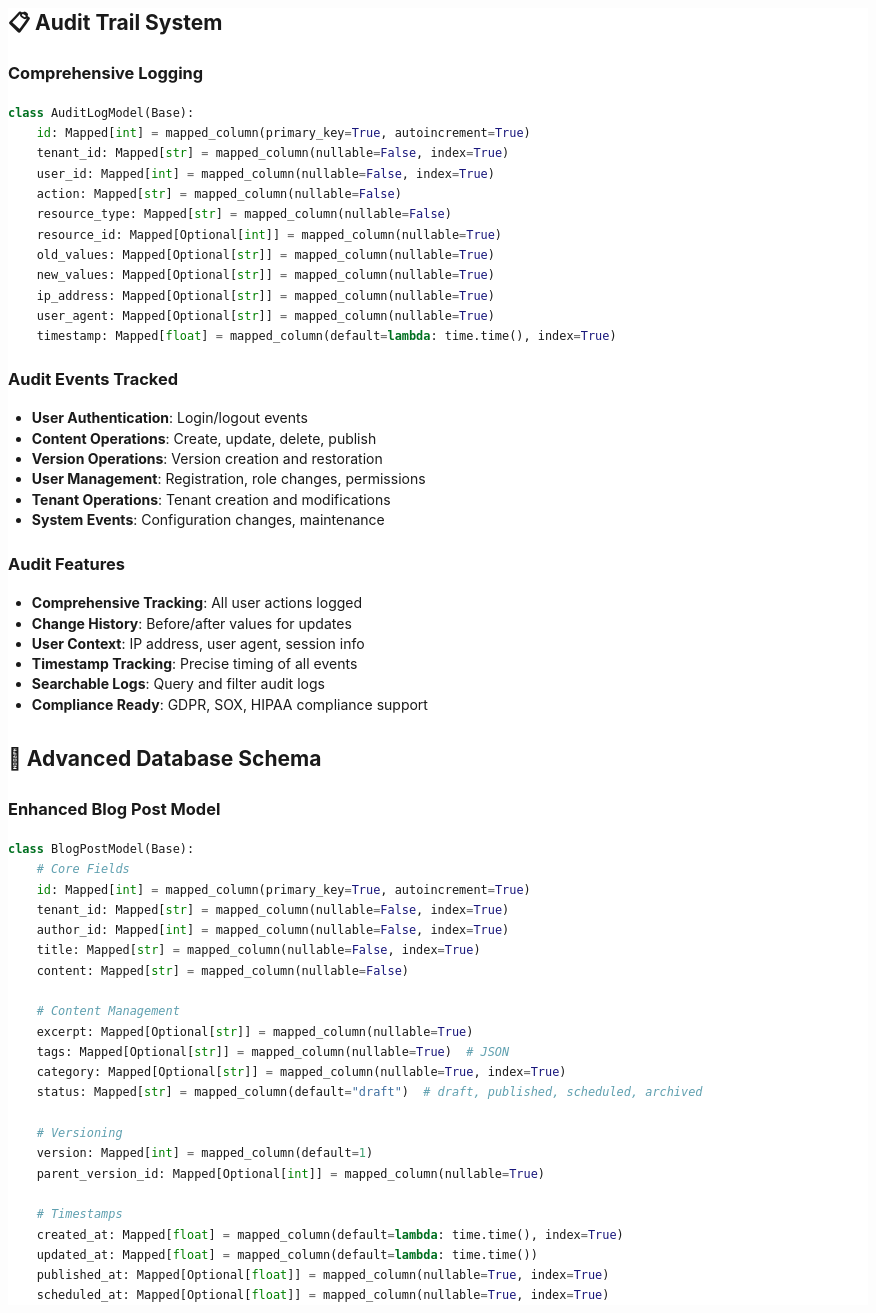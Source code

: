 ## 📋 Audit Trail System

### Comprehensive Logging
```python
class AuditLogModel(Base):
    id: Mapped[int] = mapped_column(primary_key=True, autoincrement=True)
    tenant_id: Mapped[str] = mapped_column(nullable=False, index=True)
    user_id: Mapped[int] = mapped_column(nullable=False, index=True)
    action: Mapped[str] = mapped_column(nullable=False)
    resource_type: Mapped[str] = mapped_column(nullable=False)
    resource_id: Mapped[Optional[int]] = mapped_column(nullable=True)
    old_values: Mapped[Optional[str]] = mapped_column(nullable=True)
    new_values: Mapped[Optional[str]] = mapped_column(nullable=True)
    ip_address: Mapped[Optional[str]] = mapped_column(nullable=True)
    user_agent: Mapped[Optional[str]] = mapped_column(nullable=True)
    timestamp: Mapped[float] = mapped_column(default=lambda: time.time(), index=True)
```

### Audit Events Tracked
- **User Authentication**: Login/logout events
- **Content Operations**: Create, update, delete, publish
- **Version Operations**: Version creation and restoration
- **User Management**: Registration, role changes, permissions
- **Tenant Operations**: Tenant creation and modifications
- **System Events**: Configuration changes, maintenance

### Audit Features
- **Comprehensive Tracking**: All user actions logged
- **Change History**: Before/after values for updates
- **User Context**: IP address, user agent, session info
- **Timestamp Tracking**: Precise timing of all events
- **Searchable Logs**: Query and filter audit logs
- **Compliance Ready**: GDPR, SOX, HIPAA compliance support

## 🔄 Advanced Database Schema

### Enhanced Blog Post Model
```python
class BlogPostModel(Base):
    # Core Fields
    id: Mapped[int] = mapped_column(primary_key=True, autoincrement=True)
    tenant_id: Mapped[str] = mapped_column(nullable=False, index=True)
    author_id: Mapped[int] = mapped_column(nullable=False, index=True)
    title: Mapped[str] = mapped_column(nullable=False, index=True)
    content: Mapped[str] = mapped_column(nullable=False)
    
    # Content Management
    excerpt: Mapped[Optional[str]] = mapped_column(nullable=True)
    tags: Mapped[Optional[str]] = mapped_column(nullable=True)  # JSON
    category: Mapped[Optional[str]] = mapped_column(nullable=True, index=True)
    status: Mapped[str] = mapped_column(default="draft")  # draft, published, scheduled, archived
    
    # Versioning
    version: Mapped[int] = mapped_column(default=1)
    parent_version_id: Mapped[Optional[int]] = mapped_column(nullable=True)
    
    # Timestamps
    created_at: Mapped[float] = mapped_column(default=lambda: time.time(), index=True)
    updated_at: Mapped[float] = mapped_column(default=lambda: time.time())
    published_at: Mapped[Optional[float]] = mapped_column(nullable=True, index=True)
    scheduled_at: Mapped[Optional[float]] = mapped_column(nullable=True, index=True)
```